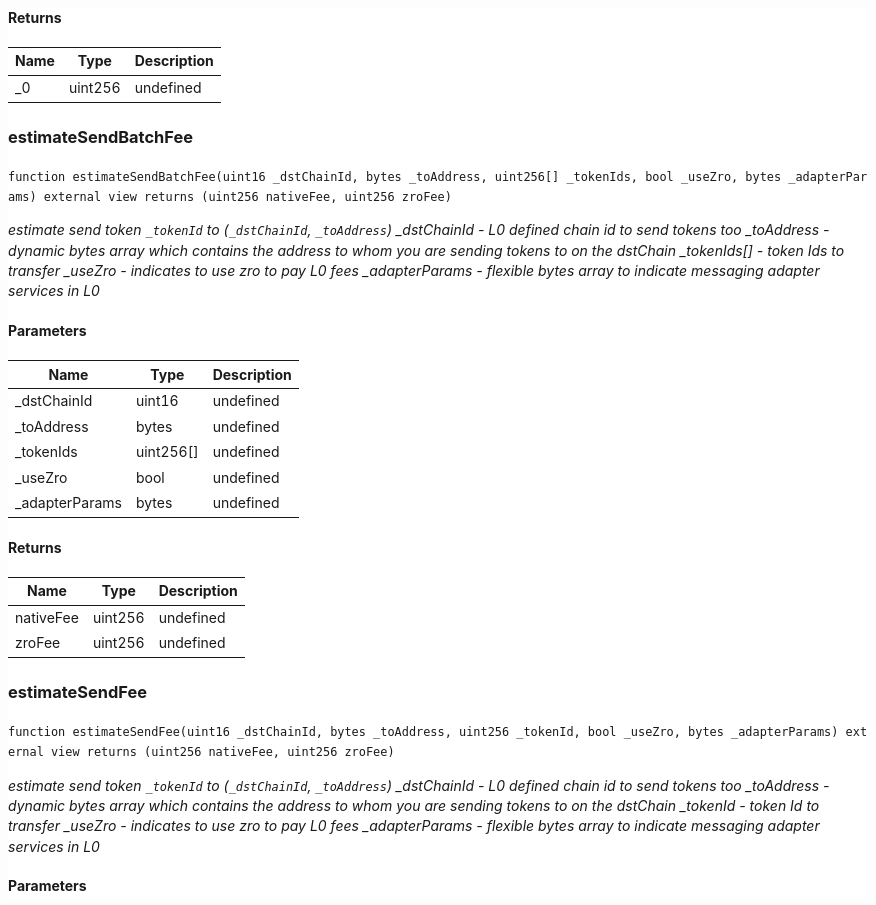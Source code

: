 #### Returns

| Name | Type    | Description |
| ---- | ------- | ----------- |
| \_0  | uint256 | undefined   |

### estimateSendBatchFee

```solidity
function estimateSendBatchFee(uint16 _dstChainId, bytes _toAddress, uint256[] _tokenIds, bool _useZro, bytes _adapterParams) external view returns (uint256 nativeFee, uint256 zroFee)
```

_estimate send token `_tokenId` to (`_dstChainId`, `_toAddress`) \_dstChainId - L0 defined chain id to send tokens too \_toAddress - dynamic bytes array which contains the address to whom you are sending tokens to on the dstChain \_tokenIds[] - token Ids to transfer \_useZro - indicates to use zro to pay L0 fees \_adapterParams - flexible bytes array to indicate messaging adapter services in L0_

#### Parameters

| Name            | Type      | Description |
| --------------- | --------- | ----------- |
| \_dstChainId    | uint16    | undefined   |
| \_toAddress     | bytes     | undefined   |
| \_tokenIds      | uint256[] | undefined   |
| \_useZro        | bool      | undefined   |
| \_adapterParams | bytes     | undefined   |

#### Returns

| Name      | Type    | Description |
| --------- | ------- | ----------- |
| nativeFee | uint256 | undefined   |
| zroFee    | uint256 | undefined   |

### estimateSendFee

```solidity
function estimateSendFee(uint16 _dstChainId, bytes _toAddress, uint256 _tokenId, bool _useZro, bytes _adapterParams) external view returns (uint256 nativeFee, uint256 zroFee)
```

_estimate send token `_tokenId` to (`_dstChainId`, `_toAddress`) \_dstChainId - L0 defined chain id to send tokens too \_toAddress - dynamic bytes array which contains the address to whom you are sending tokens to on the dstChain \_tokenId - token Id to transfer \_useZro - indicates to use zro to pay L0 fees \_adapterParams - flexible bytes array to indicate messaging adapter services in L0_

#### Parameters
